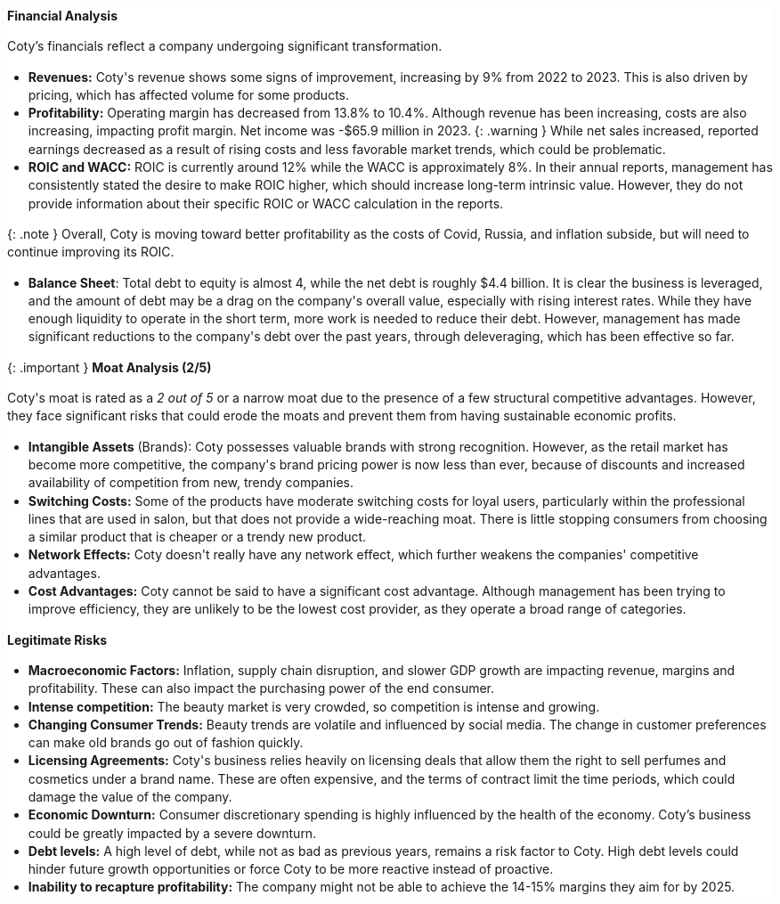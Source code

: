 **Financial Analysis**

Coty’s financials reflect a company undergoing significant transformation. 

*   **Revenues:** Coty's revenue shows some signs of improvement, increasing by 9% from 2022 to 2023. This is also driven by pricing, which has affected volume for some products. 
*   **Profitability:** Operating margin has decreased from 13.8% to 10.4%. Although revenue has been increasing, costs are also increasing, impacting profit margin. Net income was -$65.9 million in 2023.
{: .warning }
While net sales increased, reported earnings decreased as a result of rising costs and less favorable market trends, which could be problematic.
*   **ROIC and WACC:** ROIC is currently around 12% while the WACC is approximately 8%. In their annual reports, management has consistently stated the desire to make ROIC higher, which should increase long-term intrinsic value. However, they do not provide information about their specific ROIC or WACC calculation in the reports. 

{: .note }
Overall, Coty is moving toward better profitability as the costs of Covid, Russia, and inflation subside, but will need to continue improving its ROIC.

*   **Balance Sheet**: Total debt to equity is almost 4, while the net debt is roughly $4.4 billion. It is clear the business is leveraged, and the amount of debt may be a drag on the company's overall value, especially with rising interest rates. While they have enough liquidity to operate in the short term, more work is needed to reduce their debt. However, management has made significant reductions to the company's debt over the past years, through deleveraging, which has been effective so far.

{: .important }
**Moat Analysis (2/5)**

Coty's moat is rated as a *2 out of 5* or a narrow moat due to the presence of a few structural competitive advantages. However, they face significant risks that could erode the moats and prevent them from having sustainable economic profits.

*   **Intangible Assets** (Brands): Coty possesses valuable brands with strong recognition. However, as the retail market has become more competitive, the company's brand pricing power is now less than ever, because of discounts and increased availability of competition from new, trendy companies. 
*   **Switching Costs:** Some of the products have moderate switching costs for loyal users, particularly within the professional lines that are used in salon, but that does not provide a wide-reaching moat. There is little stopping consumers from choosing a similar product that is cheaper or a trendy new product.
*   **Network Effects:** Coty doesn't really have any network effect, which further weakens the companies' competitive advantages.
*   **Cost Advantages:** Coty cannot be said to have a significant cost advantage. Although management has been trying to improve efficiency, they are unlikely to be the lowest cost provider, as they operate a broad range of categories.

**Legitimate Risks**

*  **Macroeconomic Factors:** Inflation, supply chain disruption, and slower GDP growth are impacting revenue, margins and profitability. These can also impact the purchasing power of the end consumer.
*   **Intense competition:** The beauty market is very crowded, so competition is intense and growing.
*   **Changing Consumer Trends:** Beauty trends are volatile and influenced by social media. The change in customer preferences can make old brands go out of fashion quickly. 
*   **Licensing Agreements:** Coty's business relies heavily on licensing deals that allow them the right to sell perfumes and cosmetics under a brand name. These are often expensive, and the terms of contract limit the time periods, which could damage the value of the company.
*  **Economic Downturn:** Consumer discretionary spending is highly influenced by the health of the economy. Coty’s business could be greatly impacted by a severe downturn.
*   **Debt levels:** A high level of debt, while not as bad as previous years, remains a risk factor to Coty. High debt levels could hinder future growth opportunities or force Coty to be more reactive instead of proactive.
*  **Inability to recapture profitability:**  The company might not be able to achieve the 14-15% margins they aim for by 2025.
